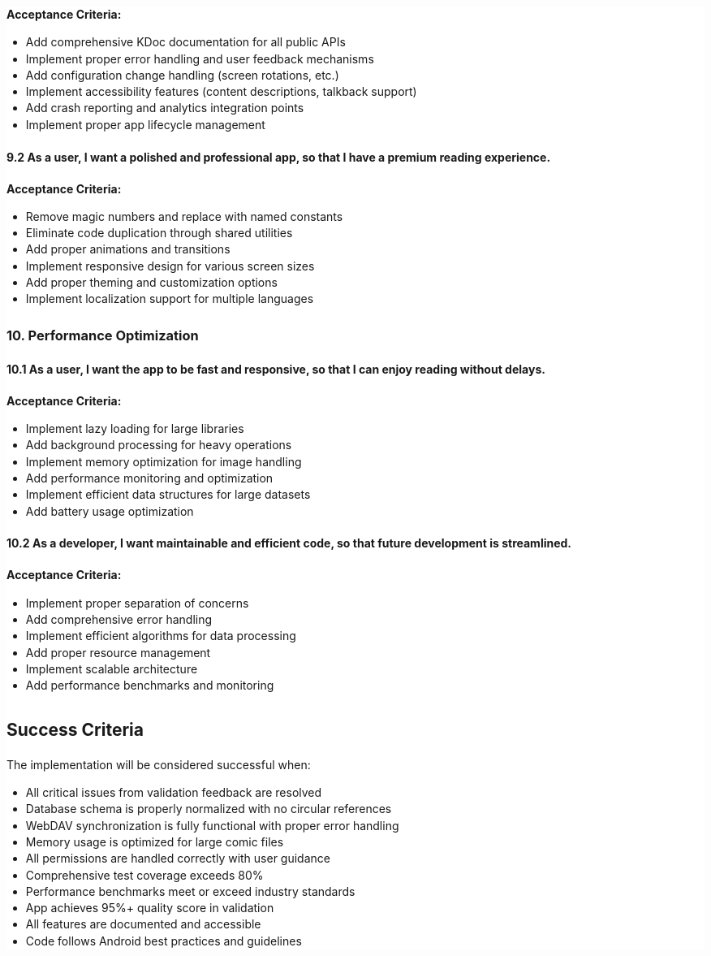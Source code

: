 **Acceptance Criteria:**
- Add comprehensive KDoc documentation for all public APIs
- Implement proper error handling and user feedback mechanisms
- Add configuration change handling (screen rotations, etc.)
- Implement accessibility features (content descriptions, talkback support)
- Add crash reporting and analytics integration points
- Implement proper app lifecycle management

#### 9.2 As a user, I want a polished and professional app, so that I have a premium reading experience.

**Acceptance Criteria:**
- Remove magic numbers and replace with named constants
- Eliminate code duplication through shared utilities
- Add proper animations and transitions
- Implement responsive design for various screen sizes
- Add proper theming and customization options
- Implement localization support for multiple languages

### 10. Performance Optimization

#### 10.1 As a user, I want the app to be fast and responsive, so that I can enjoy reading without delays.

**Acceptance Criteria:**
- Implement lazy loading for large libraries
- Add background processing for heavy operations
- Implement memory optimization for image handling
- Add performance monitoring and optimization
- Implement efficient data structures for large datasets
- Add battery usage optimization

#### 10.2 As a developer, I want maintainable and efficient code, so that future development is streamlined.

**Acceptance Criteria:**
- Implement proper separation of concerns
- Add comprehensive error handling
- Implement efficient algorithms for data processing
- Add proper resource management
- Implement scalable architecture
- Add performance benchmarks and monitoring

## Success Criteria

The implementation will be considered successful when:
- All critical issues from validation feedback are resolved
- Database schema is properly normalized with no circular references
- WebDAV synchronization is fully functional with proper error handling
- Memory usage is optimized for large comic files
- All permissions are handled correctly with user guidance
- Comprehensive test coverage exceeds 80%
- Performance benchmarks meet or exceed industry standards
- App achieves 95%+ quality score in validation
- All features are documented and accessible
- Code follows Android best practices and guidelines